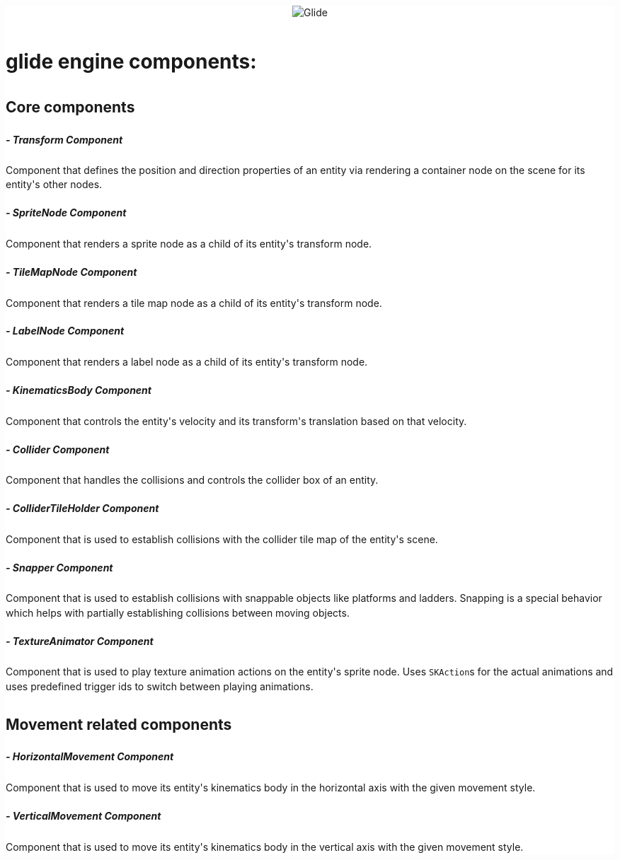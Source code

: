 <p align="center">
    <img src="https://github.com/cocoatoucher/Glide/raw/master/Docs/glide_logo_transparent.png" width="128" max-width="80%" alt="Glide"/>
</p>

# glide engine components:

## Core components

##### - Transform Component
Component that defines the position and direction properties of an entity via rendering a container node on the scene for its entity's other nodes.

##### - SpriteNode Component
Component that renders a sprite node as a child of its entity's transform node.

##### - TileMapNode Component
Component that renders a tile map node as a child of its entity's transform node.

##### - LabelNode Component
Component that renders a label node as a child of its entity's transform node.

##### - KinematicsBody Component
Component that controls the entity's velocity and its transform's translation based on that velocity.

##### - Collider Component
Component that handles the collisions and controls the collider box of an entity.

##### - ColliderTileHolder Component
Component that is used to establish collisions with the collider tile map of the entity's scene.

##### - Snapper Component
Component that is used to establish collisions with snappable objects like platforms and ladders. Snapping is a special behavior which helps with partially establishing collisions between moving objects.

##### - TextureAnimator Component
Component that is used to play texture animation actions on the entity's sprite node. Uses `SKAction`s for the actual animations and uses predefined trigger ids to switch between playing animations.

## Movement related components

##### - HorizontalMovement Component
Component that is used to move its entity's kinematics body in the horizontal axis with the given movement style.

##### - VerticalMovement Component
Component that is used to move its entity's kinematics body in the vertical axis with the given movement style.
